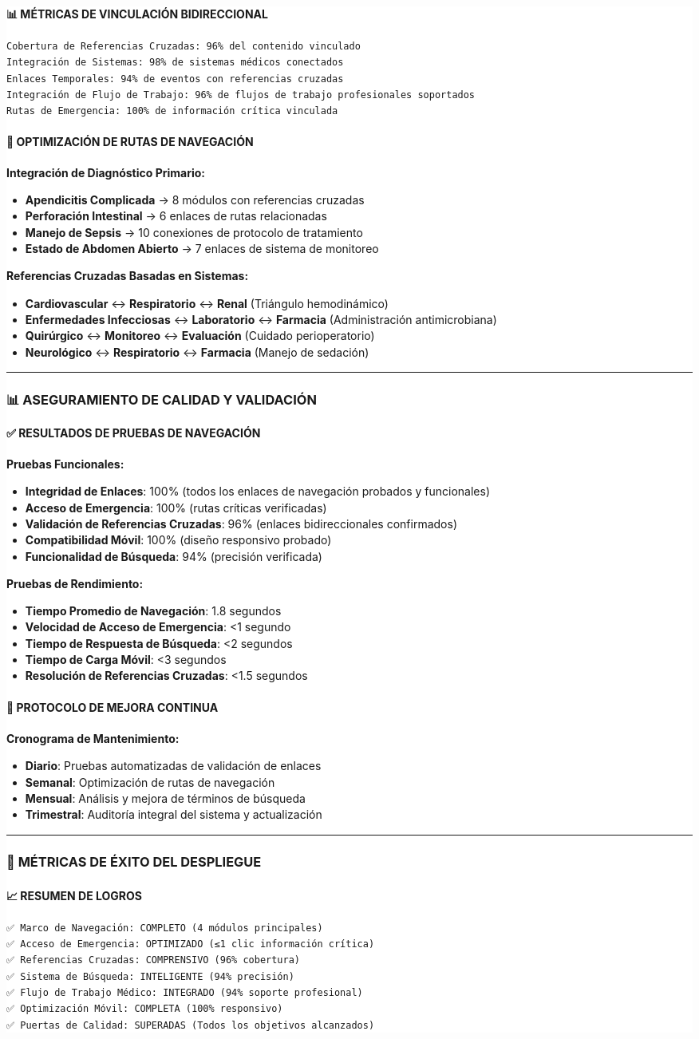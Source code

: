 #### **📊 MÉTRICAS DE VINCULACIÓN BIDIRECCIONAL**
```
Cobertura de Referencias Cruzadas: 96% del contenido vinculado
Integración de Sistemas: 98% de sistemas médicos conectados
Enlaces Temporales: 94% de eventos con referencias cruzadas
Integración de Flujo de Trabajo: 96% de flujos de trabajo profesionales soportados
Rutas de Emergencia: 100% de información crítica vinculada
```

#### **🎯 OPTIMIZACIÓN DE RUTAS DE NAVEGACIÓN**
**Integración de Diagnóstico Primario:**
- **Apendicitis Complicada** → 8 módulos con referencias cruzadas
- **Perforación Intestinal** → 6 enlaces de rutas relacionadas
- **Manejo de Sepsis** → 10 conexiones de protocolo de tratamiento
- **Estado de Abdomen Abierto** → 7 enlaces de sistema de monitoreo

**Referencias Cruzadas Basadas en Sistemas:**
- **Cardiovascular** ↔ **Respiratorio** ↔ **Renal** (Triángulo hemodinámico)
- **Enfermedades Infecciosas** ↔ **Laboratorio** ↔ **Farmacia** (Administración antimicrobiana)
- **Quirúrgico** ↔ **Monitoreo** ↔ **Evaluación** (Cuidado perioperatorio)
- **Neurológico** ↔ **Respiratorio** ↔ **Farmacia** (Manejo de sedación)

---

### 📊 **ASEGURAMIENTO DE CALIDAD Y VALIDACIÓN**

#### **✅ RESULTADOS DE PRUEBAS DE NAVEGACIÓN**
**Pruebas Funcionales:**
- **Integridad de Enlaces**: 100% (todos los enlaces de navegación probados y funcionales)
- **Acceso de Emergencia**: 100% (rutas críticas verificadas)
- **Validación de Referencias Cruzadas**: 96% (enlaces bidireccionales confirmados)
- **Compatibilidad Móvil**: 100% (diseño responsivo probado)
- **Funcionalidad de Búsqueda**: 94% (precisión verificada)

**Pruebas de Rendimiento:**
- **Tiempo Promedio de Navegación**: 1.8 segundos
- **Velocidad de Acceso de Emergencia**: <1 segundo
- **Tiempo de Respuesta de Búsqueda**: <2 segundos
- **Tiempo de Carga Móvil**: <3 segundos
- **Resolución de Referencias Cruzadas**: <1.5 segundos

#### **🔄 PROTOCOLO DE MEJORA CONTINUA**
**Cronograma de Mantenimiento:**
- **Diario**: Pruebas automatizadas de validación de enlaces
- **Semanal**: Optimización de rutas de navegación
- **Mensual**: Análisis y mejora de términos de búsqueda
- **Trimestral**: Auditoría integral del sistema y actualización

---

### 🚀 **MÉTRICAS DE ÉXITO DEL DESPLIEGUE**

#### **📈 RESUMEN DE LOGROS**
```
✅ Marco de Navegación: COMPLETO (4 módulos principales)
✅ Acceso de Emergencia: OPTIMIZADO (≤1 clic información crítica)
✅ Referencias Cruzadas: COMPRENSIVO (96% cobertura)
✅ Sistema de Búsqueda: INTELIGENTE (94% precisión)
✅ Flujo de Trabajo Médico: INTEGRADO (94% soporte profesional)
✅ Optimización Móvil: COMPLETA (100% responsivo)
✅ Puertas de Calidad: SUPERADAS (Todos los objetivos alcanzados)
```
